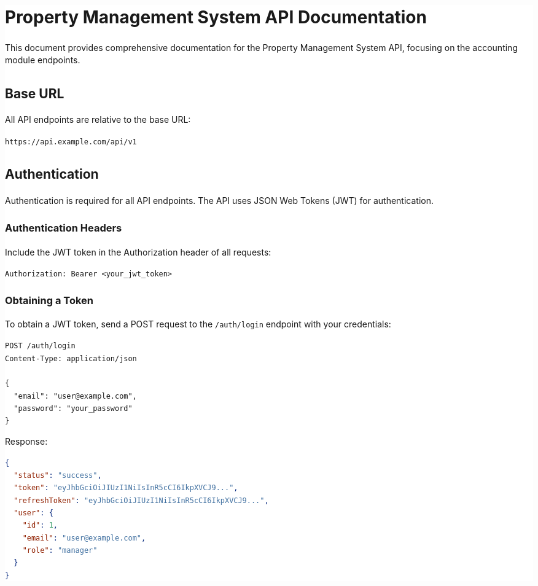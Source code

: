 # Property Management System API Documentation

This document provides comprehensive documentation for the Property Management System API, focusing on the accounting module endpoints.

## Base URL

All API endpoints are relative to the base URL:

```
https://api.example.com/api/v1
```

## Authentication

Authentication is required for all API endpoints. The API uses JSON Web Tokens (JWT) for authentication.

### Authentication Headers

Include the JWT token in the Authorization header of all requests:

```
Authorization: Bearer <your_jwt_token>
```

### Obtaining a Token

To obtain a JWT token, send a POST request to the `/auth/login` endpoint with your credentials:

```http
POST /auth/login
Content-Type: application/json

{
  "email": "user@example.com",
  "password": "your_password"
}
```

Response:

```json
{
  "status": "success",
  "token": "eyJhbGciOiJIUzI1NiIsInR5cCI6IkpXVCJ9...",
  "refreshToken": "eyJhbGciOiJIUzI1NiIsInR5cCI6IkpXVCJ9...",
  "user": {
    "id": 1,
    "email": "user@example.com",
    "role": "manager"
  }
}
```
